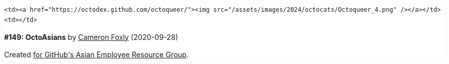     <td><a href="https://octodex.github.com/octoqueer/"><img src="/assets/images/2024/octocats/Octoqueer_4.png" /></a></td>
    <td></td>
  </tr>
</table>

**#149: OctoAsians** by <a href="https://github.com/cameronfoxly">Cameron Foxly</a> (2020-09-28)

Created [for GitHub's Asian Employee Resource Group](https://dribbble.com/shots/14288158-OctoAsian-s-ERG-Sticker-Design).
